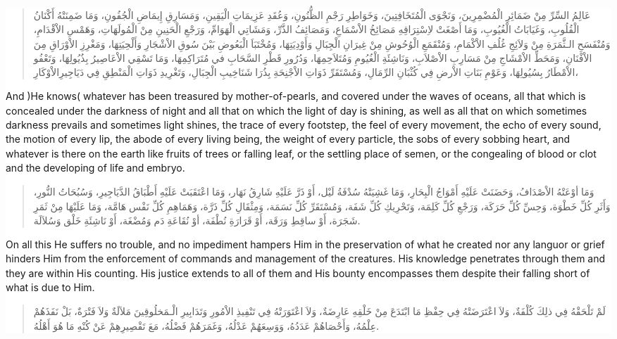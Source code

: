 > عَالِمُ السِّرِّ مِنْ ضَمَائِرِ الْمُضْمِرِينَ، وَنَجْوَى الْمُتَخَافِتِينَ، وَخَوَاطِرِ رَجْمِ الظُّنُونِ، وَعُقَدِ
> عَزِيمَاتِ الْيَقِينِ، وَمَسَارِقِ إِيمَاضِ الْجُفُونِ، وَمَا ضَمِنَتْهُ أَكْنَانُ الْقُلُوبِ، وَغَيَابَاتُ
> الْغُيُوبِ، وَمَا أَصْغَتْ لاِسْتِرَاقِهِ مَصَائِخُ الاْسْمَاعِ، وَمَصَائِفُ الذَّرِّ، وَمَشَاتِي الْهَوَامِّ،
> وَرَجْعِ الْحَنِينِ مِنْ الْمُولَهَاتِ، وَهَمْسِ الاْقْدَامِ، وَمُنْفَسَحِ الـثَّمَرَةِ مِنْ وَلاَئِجِ غُلُفِ
> الاْكْمَامِ، وَمُنْقَمَعِ الْوُحُوشِ مِنْ غِيرَانِ الْجِبَالِ وَأَوْدِيَتِهَا، وَمُخْتَبَاَ الْبَعُوضِ بَيْنَ سُوقِ
> الاْشْجَارِ وَأَلْحِيَتِهَا، وَمَغْرِزِ الاْوْرَاقِ مِنَ الاْفْنَانِ، وَمَحَطِّ الاْمْشَاجِ مِنْ مَسَارِبِ
> الاْصْلاَبِ، وَنَاشِئَةِ الْغُيُومِ وَمُتَلاَحِمِهَا، وَدُرُورِ قَطْرِ السَّحَابِ في مُتَرَاكِمِهَا، وَمَا
> تَسْقِي الاْعَاصِيرُ بِذُيُولِهَا، وَتَعْفُو الاْمْطَارُ بِسُيُولِهَا، وَعَوْمِ بَنَاتِ الاْرضِ فِي كُثْبَانِ
> الرِّمَالِ، وَمُسْتَقَرِّ ذَوَاتِ الاْجْنِحَةِ بِذُرَا شَنَاخِيبِ الْجِبَالِ، وَتَغْرِيدِ ذَوَاتِ الْمَنْطِقِ فِي
> دَيَاجِيرِالاْوْكَارِ،

And )He knows( whatever has been treasured by mother-of-pearls, and
covered under the waves of oceans, all that which is concealed under the
darkness of night and all that on which the light of day is shining, as
well as all that on which sometimes darkness prevails and sometimes
light shines, the trace of every footstep, the feel of every movement,
the echo of every sound, the motion of every lip, the abode of every
living being, the weight of every particle, the sobs of every sobbing
heart, and whatever is there on the earth like fruits of trees or
falling leaf, or the settling place of semen, or the congealing of blood
or clot and the developing of life and embryo.

> وَمَا أوْعَتْهُ الاْصْدَافُ، وَحَضَنَتْ عَلَيْهِ أَمْوَاجُ الْبِحَارِ، وَمَا غَشِيَتْهُ سُدْفَةُ لَيْل، أَوْ ذَرَّ
> عَلَيْهِ شَارِقُ نَهَار، وَمَا اعْتَقَبَتْ عَلَيْهِ أَطْبَاقُ الدَّيَاجِيرِ، وَسُبُحَاتُ النُّورِ، وَأَثَرِ كُلِّ
> خَطْوَة، وَحِسِّ كُلِّ حَرَكَة، وَرَجْعِ كُلِّ كَلِمَة، وَتَحْرِيكِ كُلِّ شَفَة، وَمُسْتَقَرِّ كُلِّ نَسَمَة، وَمِثْقَالِ
> كُلِّ ذَرَّة، وَهَمَاهِمِ كُلِّ نَفْس هَامَّة، وَمَا عَلَيْهَا مِنْ ثَمَرِ شَجَرَة، أَوْ ساقِطِ وَرَقَة، أَوْ
> قَرَارَةِ نُطْفَة، أوْ نُقَاعَةِ دَم وَمُضْغَة، أَوْ نَاشِئَةِ خَلْق وَسُلاَلَة.

On all this He suffers no trouble, and no impediment hampers Him in the
preservation of what he created nor any languor or grief hinders Him
from the enforcement of commands and management of the creatures. His
knowledge penetrates through them and they are within His counting. His
justice extends to all of them and His bounty encompasses them despite
their falling short of what is due to Him.

> لَمْ تَلْحَقْهُ فِي ذلِكَ كُلْفَةٌ، وَلاَ اعْتَرَضَتْهُ فِي حِفْظِ مَا ابْتَدَعَ مِنْ خَلْقِهِ عَارِضَةٌ، وَلاَ
> اعْتَوَرَتْهُ فِي تَنْفِيذِ الاْمُورِ وَتَدَابِيرِ الْـمَخلُوقِينَ مَلاَلَةٌ وَلاَ فَتْرَةٌ، بَلْ نَفَذَهُمْ
> عِلْمُهُ، وَأَحْصَاهُمْ عَدَدُهُ، وَوَسِعَهُمْ عَدْلُهُ، وَغَمَرَهُمْ فَضْلُهُ، مَعَ تَقْصِيرِهِمْ عَنْ كُنْهِ مَا هُوَ
> أَهْلُهُ.
